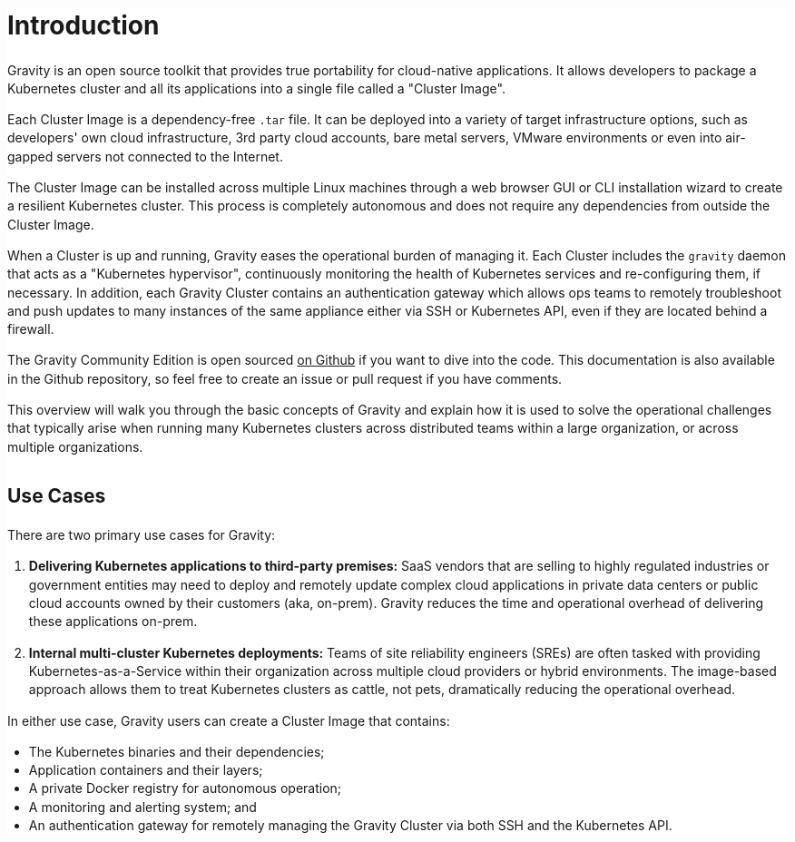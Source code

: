 # Introduction

Gravity is an open source toolkit that provides true portability for cloud-native applications. 
It allows developers to package a Kubernetes cluster and all its applications into a single
file called a "Cluster Image".

Each Cluster Image is a dependency-free `.tar` file. It can be deployed into a variety of
target infrastructure options, such as developers' own cloud infrastructure, 3rd party 
cloud accounts, bare metal servers, VMware environments or even into air-gapped servers 
not connected to the Internet.

The Cluster Image can be installed across multiple Linux machines through a web browser 
GUI or CLI installation wizard to create a resilient Kubernetes cluster. This process 
is completely autonomous and does not require any dependencies from outside the Cluster Image. 

When a Cluster is up and running, Gravity eases the operational burden of managing it. 
Each Cluster includes the `gravity` daemon that acts as a "Kubernetes hypervisor",
continuously monitoring the health of Kubernetes services and re-configuring them, 
if necessary. In addition, each Gravity Cluster contains an authentication gateway 
which allows ops teams to remotely troubleshoot and push updates to many instances
of the same appliance either via SSH or Kubernetes API, even if they are located
behind a firewall.

The Gravity Community Edition is open sourced [on Github](https://github.com/gravitational/gravity) 
if you want to dive into the code. This documentation is also available in the Github repository, 
so feel free to create an issue or pull request if you have comments.

This overview will walk you through the basic concepts of Gravity and explain
how it is used to solve the operational challenges that typically arise when
running many Kubernetes clusters across distributed teams within a large organization,
or across multiple organizations.

## Use Cases

There are two primary use cases for Gravity:

1. **Delivering Kubernetes applications to third-party premises:** SaaS vendors 
that are selling to highly regulated industries or government entities may need 
to deploy and remotely update complex cloud applications in private data 
centers or public cloud accounts owned by their customers (aka, on-prem). Gravity reduces the time and operational overhead of delivering these applications on-prem.

2. **Internal multi-cluster Kubernetes deployments:** Teams of site reliability
engineers (SREs) are often tasked with providing Kubernetes-as-a-Service within 
their organization across multiple cloud providers or hybrid environments. The
image-based approach allows them to treat Kubernetes clusters as cattle, not pets, 
dramatically reducing the operational overhead.

In either use case, Gravity users can create a Cluster Image that contains:

- The Kubernetes binaries and their dependencies;
- Application containers and their layers;
- A private Docker registry for autonomous operation;
- A monitoring and alerting system; and
- An authentication gateway for remotely managing the Gravity Cluster via both SSH 
and the Kubernetes API.

